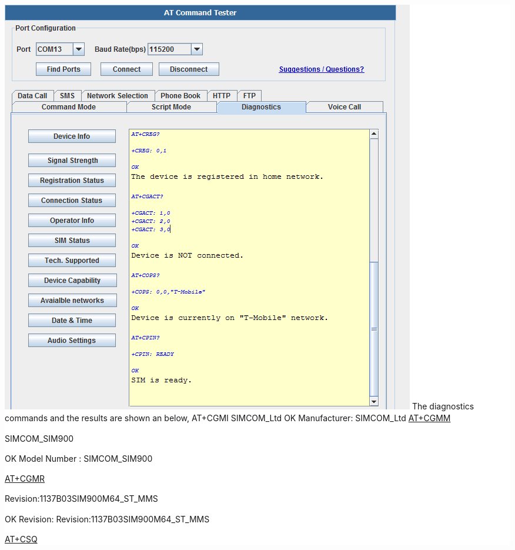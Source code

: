 ![](https://github.com/SeeedDocument/AT_Command_Tester/raw/master/img/Diagnistics_mode.PNG)
 The diagnostics commands and the results are shown an below, AT+CGMI SIMCOM_Ltd OK
Manufacturer: SIMCOM_Ltd
[AT+CGMM](http://m2msupport.net/m2msupport/atcgmm-request-model-identificaiton/)

SIMCOM_SIM900

OK
Model Number : SIMCOM_SIM900

[AT+CGMR](http://m2msupport.net/m2msupport/atcgmr-request-revision-identification/)

Revision:1137B03SIM900M64_ST_MMS

OK
Revision: Revision:1137B03SIM900M64_ST_MMS

[AT+CSQ](http://m2msupport.net/m2msupport/atcsq-signal-quality/)
